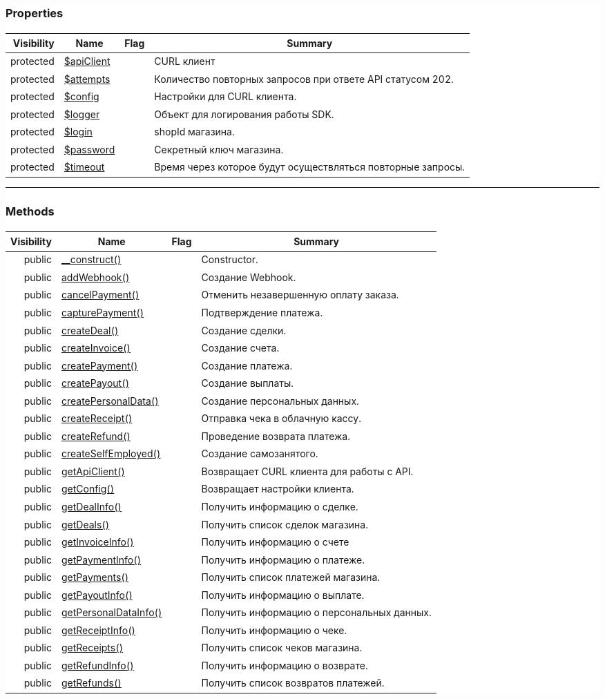 ### Properties
| Visibility | Name | Flag | Summary |
| ----------:| ---- | ---- | ------- |
| protected | [$apiClient](../classes/YooKassa-Client-BaseClient.md#property_apiClient) |  | CURL клиент |
| protected | [$attempts](../classes/YooKassa-Client-BaseClient.md#property_attempts) |  | Количество повторных запросов при ответе API статусом 202. |
| protected | [$config](../classes/YooKassa-Client-BaseClient.md#property_config) |  | Настройки для CURL клиента. |
| protected | [$logger](../classes/YooKassa-Client-BaseClient.md#property_logger) |  | Объект для логирования работы SDK. |
| protected | [$login](../classes/YooKassa-Client-BaseClient.md#property_login) |  | shopId магазина. |
| protected | [$password](../classes/YooKassa-Client-BaseClient.md#property_password) |  | Секретный ключ магазина. |
| protected | [$timeout](../classes/YooKassa-Client-BaseClient.md#property_timeout) |  | Время через которое будут осуществляться повторные запросы. |

---
### Methods
| Visibility | Name | Flag | Summary |
| ----------:| ---- | ---- | ------- |
| public | [__construct()](../classes/YooKassa-Client-BaseClient.md#method___construct) |  | Constructor. |
| public | [addWebhook()](../classes/YooKassa-Client.md#method_addWebhook) |  | Создание Webhook. |
| public | [cancelPayment()](../classes/YooKassa-Client.md#method_cancelPayment) |  | Отменить незавершенную оплату заказа. |
| public | [capturePayment()](../classes/YooKassa-Client.md#method_capturePayment) |  | Подтверждение платежа. |
| public | [createDeal()](../classes/YooKassa-Client.md#method_createDeal) |  | Создание сделки. |
| public | [createInvoice()](../classes/YooKassa-Client.md#method_createInvoice) |  | Создание счета. |
| public | [createPayment()](../classes/YooKassa-Client.md#method_createPayment) |  | Создание платежа. |
| public | [createPayout()](../classes/YooKassa-Client.md#method_createPayout) |  | Создание выплаты. |
| public | [createPersonalData()](../classes/YooKassa-Client.md#method_createPersonalData) |  | Создание персональных данных. |
| public | [createReceipt()](../classes/YooKassa-Client.md#method_createReceipt) |  | Отправка чека в облачную кассу. |
| public | [createRefund()](../classes/YooKassa-Client.md#method_createRefund) |  | Проведение возврата платежа. |
| public | [createSelfEmployed()](../classes/YooKassa-Client.md#method_createSelfEmployed) |  | Создание самозанятого. |
| public | [getApiClient()](../classes/YooKassa-Client-BaseClient.md#method_getApiClient) |  | Возвращает CURL клиента для работы с API. |
| public | [getConfig()](../classes/YooKassa-Client-BaseClient.md#method_getConfig) |  | Возвращает настройки клиента. |
| public | [getDealInfo()](../classes/YooKassa-Client.md#method_getDealInfo) |  | Получить информацию о сделке. |
| public | [getDeals()](../classes/YooKassa-Client.md#method_getDeals) |  | Получить список сделок магазина. |
| public | [getInvoiceInfo()](../classes/YooKassa-Client.md#method_getInvoiceInfo) |  | Получить информацию о счете |
| public | [getPaymentInfo()](../classes/YooKassa-Client.md#method_getPaymentInfo) |  | Получить информацию о платеже. |
| public | [getPayments()](../classes/YooKassa-Client.md#method_getPayments) |  | Получить список платежей магазина. |
| public | [getPayoutInfo()](../classes/YooKassa-Client.md#method_getPayoutInfo) |  | Получить информацию о выплате. |
| public | [getPersonalDataInfo()](../classes/YooKassa-Client.md#method_getPersonalDataInfo) |  | Получить информацию о персональных данных. |
| public | [getReceiptInfo()](../classes/YooKassa-Client.md#method_getReceiptInfo) |  | Получить информацию о чеке. |
| public | [getReceipts()](../classes/YooKassa-Client.md#method_getReceipts) |  | Получить список чеков магазина. |
| public | [getRefundInfo()](../classes/YooKassa-Client.md#method_getRefundInfo) |  | Получить информацию о возврате. |
| public | [getRefunds()](../classes/YooKassa-Client.md#method_getRefunds) |  | Получить список возвратов платежей. |